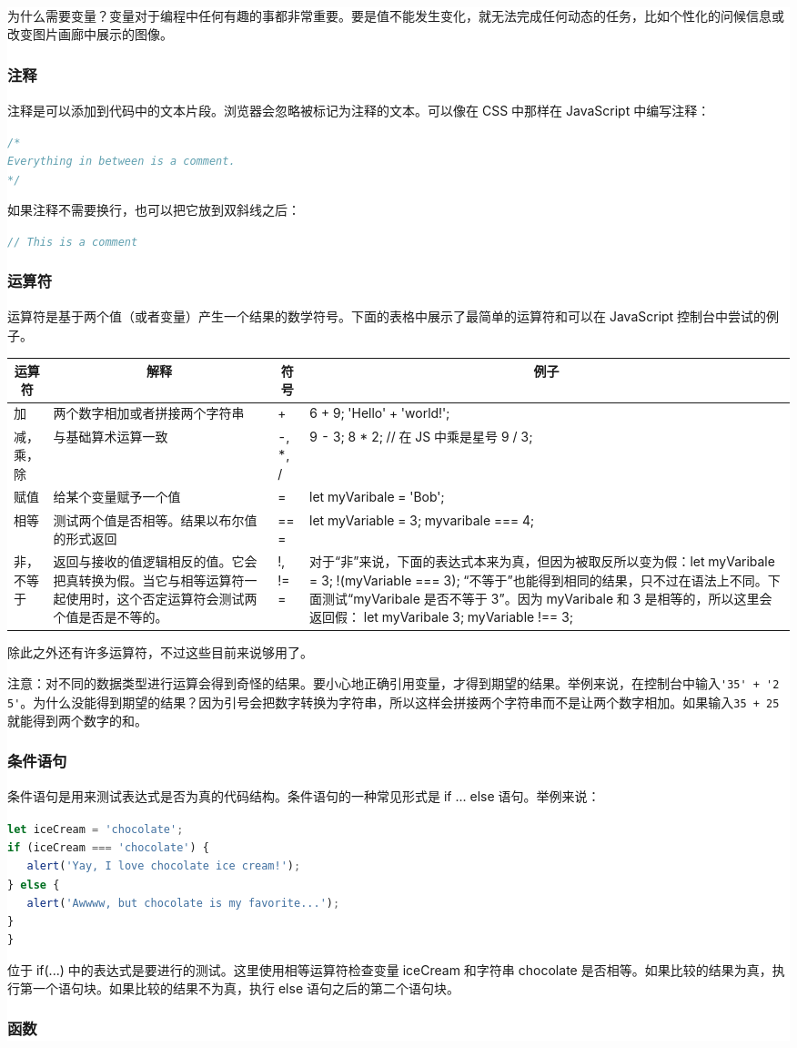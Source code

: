 为什么需要变量？变量对于编程中任何有趣的事都非常重要。要是值不能发生变化，就无法完成任何动态的任务，比如个性化的问候信息或改变图片画廊中展示的图像。

### 注释

注释是可以添加到代码中的文本片段。浏览器会忽略被标记为注释的文本。可以像在 CSS 中那样在 JavaScript 中编写注释：

```js
/*
Everything in between is a comment.
*/
```

如果注释不需要换行，也可以把它放到双斜线之后：

```js
// This is a comment
```

### 运算符

运算符是基于两个值（或者变量）产生一个结果的数学符号。下面的表格中展示了最简单的运算符和可以在 JavaScript 控制台中尝试的例子。

| 运算符 | 解释 | 符号 | 例子 |
| -------- | ----------- | --------- | ------- |
| 加 | 两个数字相加或者拼接两个字符串 | + | 6 + 9; 'Hello' + 'world!'; |
| 减，乘，除 | 与基础算术运算一致 | -, *, / | 9 - 3; 8 * 2; // 在 JS 中乘是星号 9 / 3; |
| 赋值 | 给某个变量赋予一个值 | = | let myVaribale = 'Bob'; |
| 相等 | 测试两个值是否相等。结果以布尔值的形式返回 | === | let myVariable = 3; myvaribale === 4; |
| 非，不等于 | 返回与接收的值逻辑相反的值。它会把真转换为假。当它与相等运算符一起使用时，这个否定运算符会测试两个值是否是不等的。 | !, !== | 对于“非”来说，下面的表达式本来为真，但因为被取反所以变为假：let myVaribale = 3; !(myVariable === 3); “不等于”也能得到相同的结果，只不过在语法上不同。下面测试“myVaribale 是否不等于 3”。因为 myVaribale 和 3 是相等的，所以这里会返回假： let myVaribale  3; myVariable !== 3; |

除此之外还有许多运算符，不过这些目前来说够用了。

注意：对不同的数据类型进行运算会得到奇怪的结果。要小心地正确引用变量，才得到期望的结果。举例来说，在控制台中输入`'35' + '25'`。为什么没能得到期望的结果？因为引号会把数字转换为字符串，所以这样会拼接两个字符串而不是让两个数字相加。如果输入`35 + 25`就能得到两个数字的和。

### 条件语句

条件语句是用来测试表达式是否为真的代码结构。条件语句的一种常见形式是 if ... else 语句。举例来说：

```js
let iceCream = 'chocolate';
if (iceCream === 'chocolate') {
   alert('Yay, I love chocolate ice cream!');
} else {
   alert('Awwww, but chocolate is my favorite...');
}
}
```

位于 if(...) 中的表达式是要进行的测试。这里使用相等运算符检查变量 iceCream 和字符串 chocolate 是否相等。如果比较的结果为真，执行第一个语句块。如果比较的结果不为真，执行 else 语句之后的第二个语句块。

### 函数
